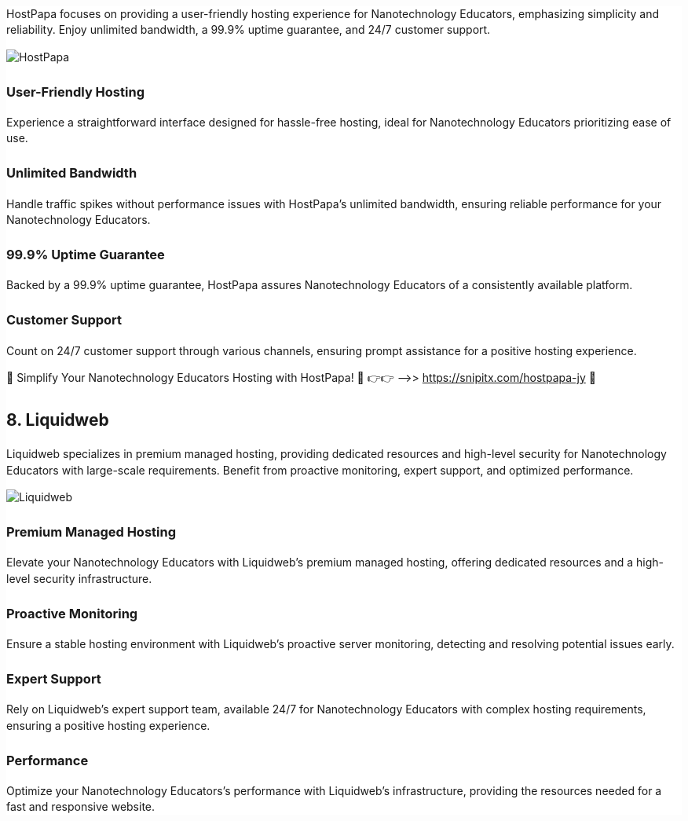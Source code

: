 HostPapa focuses on providing a user-friendly hosting experience for Nanotechnology Educators, emphasizing simplicity and reliability. Enjoy unlimited bandwidth, a 99.9% uptime guarantee, and 24/7 customer support.

![HostPapa](https://i.imgur.com/ouDTkvl.jpeg "HostPapa Hosting")

### User-Friendly Hosting
Experience a straightforward interface designed for hassle-free hosting, ideal for Nanotechnology Educators prioritizing ease of use.

### Unlimited Bandwidth
Handle traffic spikes without performance issues with HostPapa’s unlimited bandwidth, ensuring reliable performance for your Nanotechnology Educators.

### 99.9% Uptime Guarantee
Backed by a 99.9% uptime guarantee, HostPapa assures Nanotechnology Educators of a consistently available platform.

### Customer Support
Count on 24/7 customer support through various channels, ensuring prompt assistance for a positive hosting experience.

🌈 Simplify Your Nanotechnology Educators Hosting with HostPapa! 🚀
👉👉 -->> https://snipitx.com/hostpapa-jy 🚀

## 8. Liquidweb

Liquidweb specializes in premium managed hosting, providing dedicated resources and high-level security for Nanotechnology Educators with large-scale requirements. Benefit from proactive monitoring, expert support, and optimized performance.

![Liquidweb](https://i.imgur.com/4IvT9SC.jpeg "Liquidweb Hosting")

### Premium Managed Hosting
Elevate your Nanotechnology Educators with Liquidweb’s premium managed hosting, offering dedicated resources and a high-level security infrastructure.

### Proactive Monitoring
Ensure a stable hosting environment with Liquidweb’s proactive server monitoring, detecting and resolving potential issues early.

### Expert Support
Rely on Liquidweb’s expert support team, available 24/7 for Nanotechnology Educators with complex hosting requirements, ensuring a positive hosting experience.

### Performance
Optimize your Nanotechnology Educators’s performance with Liquidweb’s infrastructure, providing the resources needed for a fast and responsive website.
